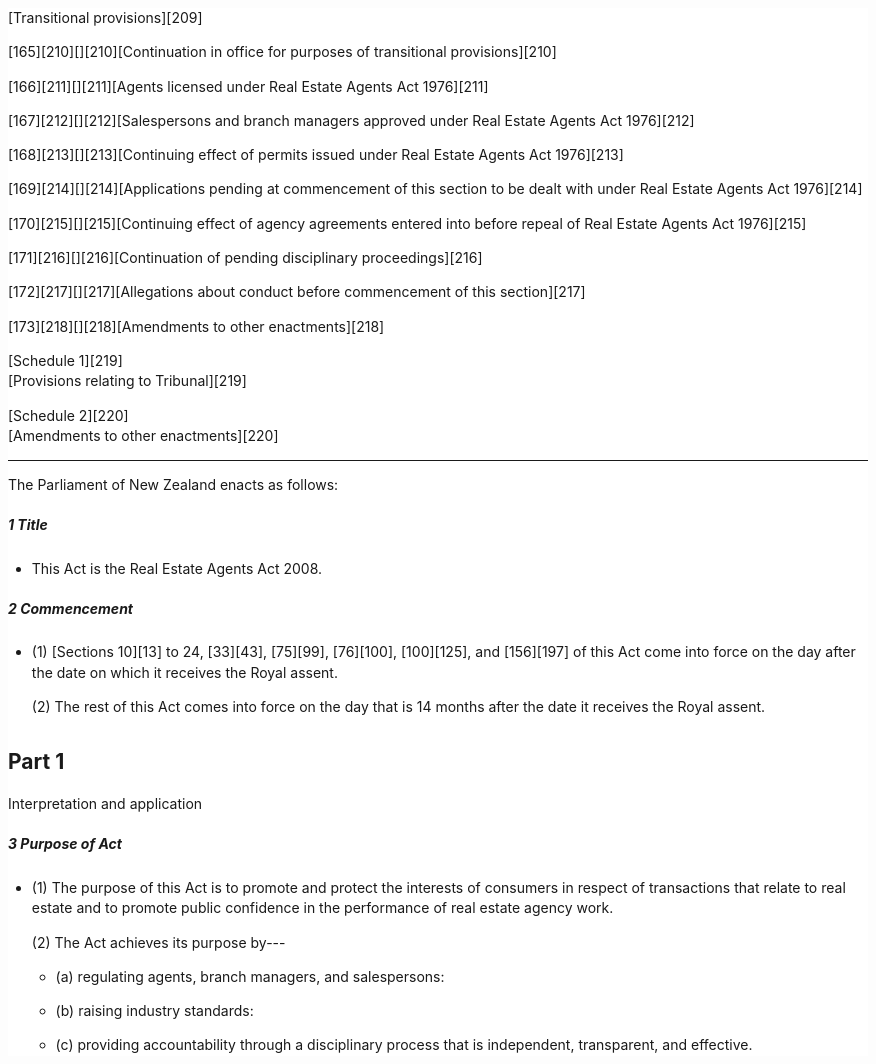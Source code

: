 [Transitional provisions][209]

[165][210][][210][Continuation in office for purposes of transitional provisions][210]

[166][211][][211][Agents licensed under Real Estate Agents Act 1976][211]

[167][212][][212][Salespersons and branch managers approved under Real Estate Agents Act 1976][212]

[168][213][][213][Continuing effect of permits issued under Real Estate Agents Act 1976][213]

[169][214][][214][Applications pending at commencement of this section to be dealt with under Real Estate Agents Act 1976][214]

[170][215][][215][Continuing effect of agency agreements entered into before repeal of Real Estate Agents Act 1976][215]

[171][216][][216][Continuation of pending disciplinary proceedings][216]

[172][217][][217][Allegations about conduct before commencement of this section][217]

[173][218][][218][Amendments to other enactments][218]

[Schedule 1][219]  
[Provisions relating to Tribunal][219]

[Schedule 2][220]  
[Amendments to other enactments][220]

---

The Parliament of New Zealand enacts as follows:

##### 1 Title
    
*   This Act is the Real Estate Agents Act 2008\.

##### 2 Commencement
    
*   (1) [Sections 10][13] to 24, [33][43], [75][99], [76][100], [100][125], and [156][197] of this Act come into force on the day after the date on which it receives the Royal assent.
    
    (2) The rest of this Act comes into force on the day that is 14 months after the date it receives the Royal assent.

## Part 1  
Interpretation and application

##### 3 Purpose of Act
    
*   (1) The purpose of this Act is to promote and protect the interests of consumers in respect of transactions that relate to real estate and to promote public confidence in the performance of real estate agency work.
    
    (2) The Act achieves its purpose by---
        
    *   (a) regulating agents, branch managers, and salespersons:
    
    *   (b) raising industry standards:
    
    *   (c) providing accountability through a disciplinary process that is independent, transparent, and effective.
    